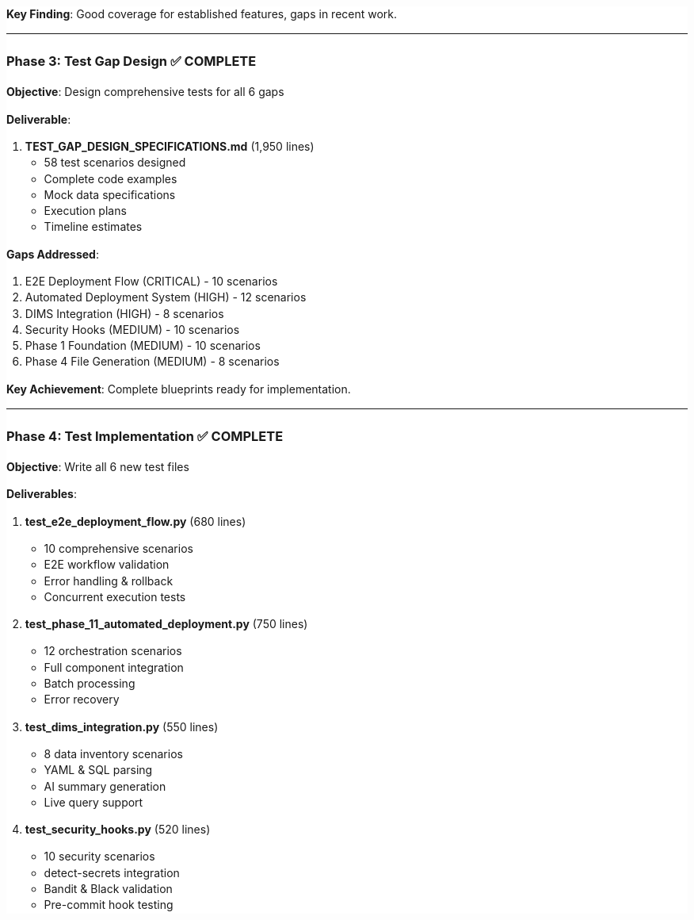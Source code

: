 **Key Finding**: Good coverage for established features, gaps in recent work.

---

### Phase 3: Test Gap Design ✅ COMPLETE

**Objective**: Design comprehensive tests for all 6 gaps

**Deliverable**:
1. **TEST_GAP_DESIGN_SPECIFICATIONS.md** (1,950 lines)
   - 58 test scenarios designed
   - Complete code examples
   - Mock data specifications
   - Execution plans
   - Timeline estimates

**Gaps Addressed**:
1. E2E Deployment Flow (CRITICAL) - 10 scenarios
2. Automated Deployment System (HIGH) - 12 scenarios
3. DIMS Integration (HIGH) - 8 scenarios
4. Security Hooks (MEDIUM) - 10 scenarios
5. Phase 1 Foundation (MEDIUM) - 10 scenarios
6. Phase 4 File Generation (MEDIUM) - 8 scenarios

**Key Achievement**: Complete blueprints ready for implementation.

---

### Phase 4: Test Implementation ✅ COMPLETE

**Objective**: Write all 6 new test files

**Deliverables**:
1. **test_e2e_deployment_flow.py** (680 lines)
   - 10 comprehensive scenarios
   - E2E workflow validation
   - Error handling & rollback
   - Concurrent execution tests

2. **test_phase_11_automated_deployment.py** (750 lines)
   - 12 orchestration scenarios
   - Full component integration
   - Batch processing
   - Error recovery

3. **test_dims_integration.py** (550 lines)
   - 8 data inventory scenarios
   - YAML & SQL parsing
   - AI summary generation
   - Live query support

4. **test_security_hooks.py** (520 lines)
   - 10 security scenarios
   - detect-secrets integration
   - Bandit & Black validation
   - Pre-commit hook testing
